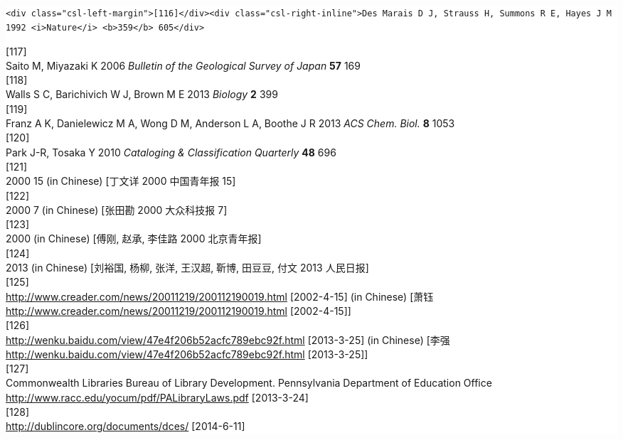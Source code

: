     <div class="csl-left-margin">[116]</div><div class="csl-right-inline">Des Marais D J, Strauss H, Summons R E, Hayes J M 1992 <i>Nature</i> <b>359</b> 605</div>
  </div>
  <div class="csl-entry">
    <div class="csl-left-margin">[117]</div><div class="csl-right-inline">Saito M, Miyazaki K 2006 <i>Bulletin of the Geological Survey of Japan</i> <b>57</b> 169</div>
  </div>
  <div class="csl-entry">
    <div class="csl-left-margin">[118]</div><div class="csl-right-inline">Walls S C, Barichivich W J, Brown M E 2013 <i>Biology</i> <b>2</b> 399</div>
  </div>
  <div class="csl-entry">
    <div class="csl-left-margin">[119]</div><div class="csl-right-inline">Franz A K, Danielewicz M A, Wong D M, Anderson L A, Boothe J R 2013 <i>ACS Chem. Biol.</i> <b>8</b> 1053</div>
  </div>
  <div class="csl-entry">
    <div class="csl-left-margin">[120]</div><div class="csl-right-inline">Park J-R, Tosaka Y 2010 <i>Cataloging &#38; Classification Quarterly</i> <b>48</b> 696</div>
  </div>
  <div class="csl-entry">
    <div class="csl-left-margin">[121]</div><div class="csl-right-inline">2000 15 (in Chinese) [丁文详 2000 中国青年报 15]</div>
  </div>
  <div class="csl-entry">
    <div class="csl-left-margin">[122]</div><div class="csl-right-inline">2000 7 (in Chinese) [张田勘 2000 大众科技报 7]</div>
  </div>
  <div class="csl-entry">
    <div class="csl-left-margin">[123]</div><div class="csl-right-inline">2000 (in Chinese) [傅刚, 赵承, 李佳路 2000 北京青年报]</div>
  </div>
  <div class="csl-entry">
    <div class="csl-left-margin">[124]</div><div class="csl-right-inline">2013 (in Chinese) [刘裕国, 杨柳, 张洋, 王汉超, 靳博, 田豆豆, 付文 2013 人民日报]</div>
  </div>
  <div class="csl-entry">
    <div class="csl-left-margin">[125]</div><div class="csl-right-inline"><a href="http://www.creader.com/news/20011219/200112190019.html">http://www.creader.com/news/20011219/200112190019.html</a> [2002-4-15] (in Chinese) [萧钰 <a href="http://www.creader.com/news/20011219/200112190019.html">http://www.creader.com/news/20011219/200112190019.html</a> [2002-4-15]]</div>
  </div>
  <div class="csl-entry">
    <div class="csl-left-margin">[126]</div><div class="csl-right-inline"><a href="http://wenku.baidu.com/view/47e4f206b52acfc789ebc92f.html">http://wenku.baidu.com/view/47e4f206b52acfc789ebc92f.html</a> [2013-3-25] (in Chinese) [李强 <a href="http://wenku.baidu.com/view/47e4f206b52acfc789ebc92f.html">http://wenku.baidu.com/view/47e4f206b52acfc789ebc92f.html</a> [2013-3-25]]</div>
  </div>
  <div class="csl-entry">
    <div class="csl-left-margin">[127]</div><div class="csl-right-inline">Commonwealth Libraries Bureau of Library Development. Pennsylvania Department of Education Office <a href="http://www.racc.edu/yocum/pdf/PALibraryLaws.pdf">http://www.racc.edu/yocum/pdf/PALibraryLaws.pdf</a> [2013-3-24]</div>
  </div>
  <div class="csl-entry">
    <div class="csl-left-margin">[128]</div><div class="csl-right-inline"><a href="http://dublincore.org/documents/dces/">http://dublincore.org/documents/dces/</a> [2014-6-11]</div>
  </div>
</div>
